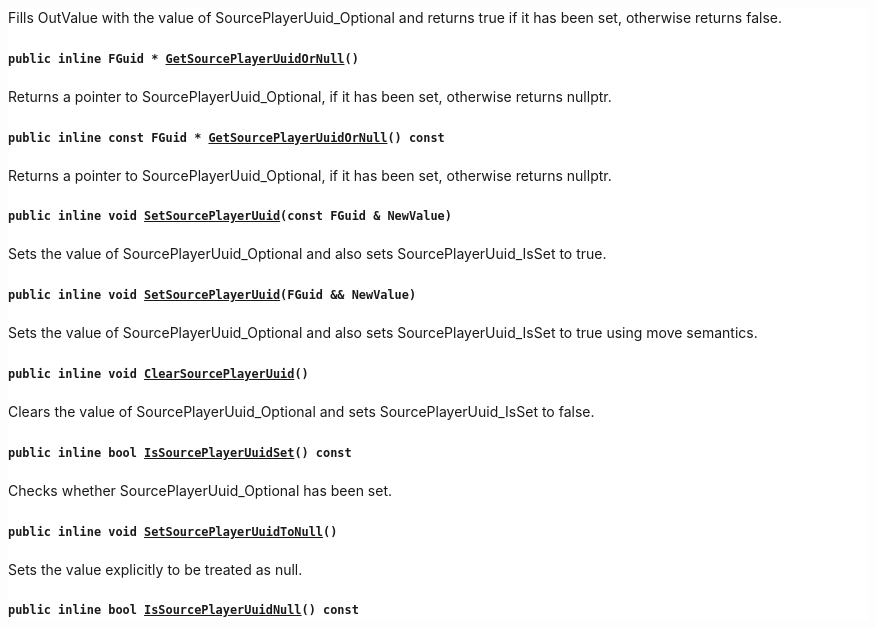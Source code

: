 Fills OutValue with the value of SourcePlayerUuid_Optional and returns true if it has been set, otherwise returns false.

#### `public inline FGuid * `[`GetSourcePlayerUuidOrNull`](#structFRHAPI__PlayerReportCreate_1ad2bc469e67dd6af0ef0f98d25b51b9cd)`()` <a id="structFRHAPI__PlayerReportCreate_1ad2bc469e67dd6af0ef0f98d25b51b9cd"></a>

Returns a pointer to SourcePlayerUuid_Optional, if it has been set, otherwise returns nullptr.

#### `public inline const FGuid * `[`GetSourcePlayerUuidOrNull`](#structFRHAPI__PlayerReportCreate_1ade9a6aa88b15efc533352be6cd3d8fc4)`() const` <a id="structFRHAPI__PlayerReportCreate_1ade9a6aa88b15efc533352be6cd3d8fc4"></a>

Returns a pointer to SourcePlayerUuid_Optional, if it has been set, otherwise returns nullptr.

#### `public inline void `[`SetSourcePlayerUuid`](#structFRHAPI__PlayerReportCreate_1a85507784bf68383f220c6ea9550b82f9)`(const FGuid & NewValue)` <a id="structFRHAPI__PlayerReportCreate_1a85507784bf68383f220c6ea9550b82f9"></a>

Sets the value of SourcePlayerUuid_Optional and also sets SourcePlayerUuid_IsSet to true.

#### `public inline void `[`SetSourcePlayerUuid`](#structFRHAPI__PlayerReportCreate_1ae7d091d126d2f9e292815f2ec0d42db6)`(FGuid && NewValue)` <a id="structFRHAPI__PlayerReportCreate_1ae7d091d126d2f9e292815f2ec0d42db6"></a>

Sets the value of SourcePlayerUuid_Optional and also sets SourcePlayerUuid_IsSet to true using move semantics.

#### `public inline void `[`ClearSourcePlayerUuid`](#structFRHAPI__PlayerReportCreate_1a7d9b960ef7bc98a414db20046a0a57b2)`()` <a id="structFRHAPI__PlayerReportCreate_1a7d9b960ef7bc98a414db20046a0a57b2"></a>

Clears the value of SourcePlayerUuid_Optional and sets SourcePlayerUuid_IsSet to false.

#### `public inline bool `[`IsSourcePlayerUuidSet`](#structFRHAPI__PlayerReportCreate_1a09a38fc4c1f40bb344ad92dfe15fa1a3)`() const` <a id="structFRHAPI__PlayerReportCreate_1a09a38fc4c1f40bb344ad92dfe15fa1a3"></a>

Checks whether SourcePlayerUuid_Optional has been set.

#### `public inline void `[`SetSourcePlayerUuidToNull`](#structFRHAPI__PlayerReportCreate_1a373ea47be6bbc01d798ee61dc4ff577e)`()` <a id="structFRHAPI__PlayerReportCreate_1a373ea47be6bbc01d798ee61dc4ff577e"></a>

Sets the value explicitly to be treated as null.

#### `public inline bool `[`IsSourcePlayerUuidNull`](#structFRHAPI__PlayerReportCreate_1a3d4bedfc2d5baa16d097b2d6935927a1)`() const` <a id="structFRHAPI__PlayerReportCreate_1a3d4bedfc2d5baa16d097b2d6935927a1"></a>
